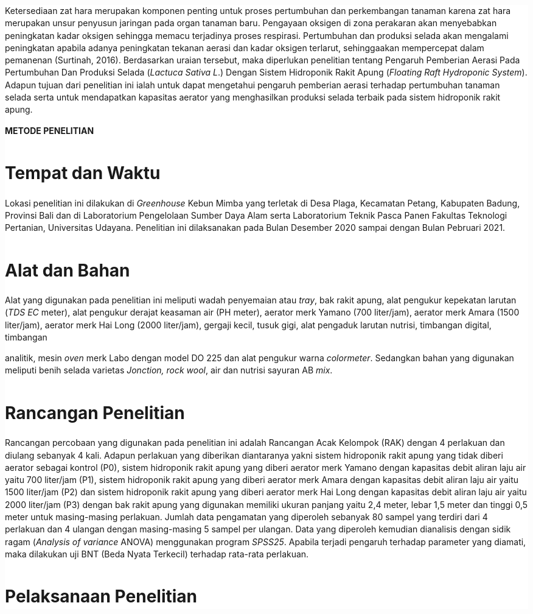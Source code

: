 <p><span class="font4">Ketersediaan zat hara merupakan komponen penting untuk proses pertumbuhan dan perkembangan tanaman karena zat hara merupakan unsur penyusun jaringan pada organ tanaman baru. Pengayaan oksigen di zona perakaran akan menyebabkan peningkatan kadar oksigen sehingga memacu terjadinya proses respirasi. Pertumbuhan dan produksi selada akan mengalami peningkatan apabila adanya peningkatan tekanan aerasi dan kadar oksigen terlarut, sehinggaakan mempercepat dalam pemanenan (Surtinah, 2016). Berdasarkan uraian tersebut, maka diperlukan penelitian tentang Pengaruh Pemberian Aerasi Pada Pertumbuhan Dan Produksi Selada (</span><span class="font4" style="font-style:italic;">Lactuca Sativa L</span><span class="font4">.) Dengan Sistem Hidroponik Rakit Apung (</span><span class="font4" style="font-style:italic;">Floating Raft Hydroponic System</span><span class="font4">). Adapun tujuan dari penelitian ini ialah untuk dapat mengetahui pengaruh pemberian aerasi terhadap pertumbuhan tanaman selada serta untuk mendapatkan kapasitas aerator yang menghasilkan produksi selada terbaik pada sistem hidroponik rakit apung.</span></p>
<p><span class="font4" style="font-weight:bold;">METODE PENELITIAN</span></p>
<h1><a name="bookmark2"></a><span class="font4" style="font-weight:bold;"><a name="bookmark3"></a>Tempat dan Waktu</span></h1>
<p><span class="font4">Lokasi penelitian ini dilakukan di </span><span class="font4" style="font-style:italic;">Greenhouse</span><span class="font4"> Kebun Mimba yang terletak di Desa Plaga, Kecamatan Petang, Kabupaten Badung, Provinsi Bali dan di Laboratorium Pengelolaan Sumber Daya Alam serta Laboratorium Teknik Pasca Panen Fakultas Teknologi Pertanian, Universitas Udayana. Penelitian ini dilaksanakan pada Bulan Desember 2020 sampai dengan Bulan Pebruari 2021.</span></p>
<h1><a name="bookmark4"></a><span class="font4" style="font-weight:bold;"><a name="bookmark5"></a>Alat dan Bahan</span></h1>
<p><span class="font4">Alat yang digunakan pada penelitian ini meliputi wadah penyemaian atau </span><span class="font4" style="font-style:italic;">tray</span><span class="font4">, bak rakit apung, alat pengukur kepekatan larutan (</span><span class="font4" style="font-style:italic;">TDS EC</span><span class="font4"> meter), alat pengukur derajat keasaman air (PH meter), aerator merk Yamano (700 liter/jam), aerator merk Amara (1500 liter/jam), aerator merk Hai Long (2000 liter/jam), gergaji kecil, tusuk gigi, alat pengaduk larutan nutrisi, timbangan digital, timbangan</span></p>
<p><span class="font4">analitik, mesin </span><span class="font4" style="font-style:italic;">oven</span><span class="font4"> merk Labo dengan model DO 225 dan alat pengukur warna </span><span class="font4" style="font-style:italic;">colormeter</span><span class="font4">. Sedangkan bahan yang digunakan meliputi benih selada varietas </span><span class="font4" style="font-style:italic;">Jonction, rock wool</span><span class="font4">, air dan nutrisi sayuran AB </span><span class="font4" style="font-style:italic;">mix</span><span class="font4">.</span></p>
<h1><a name="bookmark6"></a><span class="font4" style="font-weight:bold;"><a name="bookmark7"></a>Rancangan Penelitian</span></h1>
<p><span class="font4">Rancangan percobaan yang digunakan pada penelitian ini adalah Rancangan Acak Kelompok (RAK) dengan 4 perlakuan dan diulang sebanyak 4 kali. Adapun perlakuan yang diberikan diantaranya yakni sistem hidroponik rakit apung yang tidak diberi aerator sebagai kontrol (P0), sistem hidroponik rakit apung yang diberi aerator merk Yamano dengan kapasitas debit aliran laju air yaitu 700 liter/jam (P1), sistem hidroponik rakit apung yang diberi aerator merk Amara dengan kapasitas debit aliran laju air yaitu 1500 liter/jam (P2) dan sistem hidroponik rakit apung yang diberi aerator merk Hai Long dengan kapasitas debit aliran laju air yaitu 2000 liter/jam (P3) dengan bak rakit apung yang digunakan memiliki ukuran panjang yaitu 2,4 meter, lebar 1,5 meter dan tinggi 0,5 meter untuk masing-masing perlakuan. Jumlah data pengamatan yang diperoleh sebanyak 80 sampel yang terdiri dari 4 perlakuan dan 4 ulangan dengan masing-masing 5 sampel per ulangan. Data yang diperoleh kemudian dianalisis dengan sidik ragam (</span><span class="font4" style="font-style:italic;">Analysis of variance </span><span class="font4">ANOVA) menggunakan program </span><span class="font4" style="font-style:italic;">SPSS25</span><span class="font4">. Apabila terjadi pengaruh terhadap parameter yang diamati, maka dilakukan uji BNT (Beda Nyata Terkecil) terhadap rata-rata perlakuan.</span></p>
<h1><a name="bookmark8"></a><span class="font4" style="font-weight:bold;"><a name="bookmark9"></a>Pelaksanaan Penelitian</span></h1>